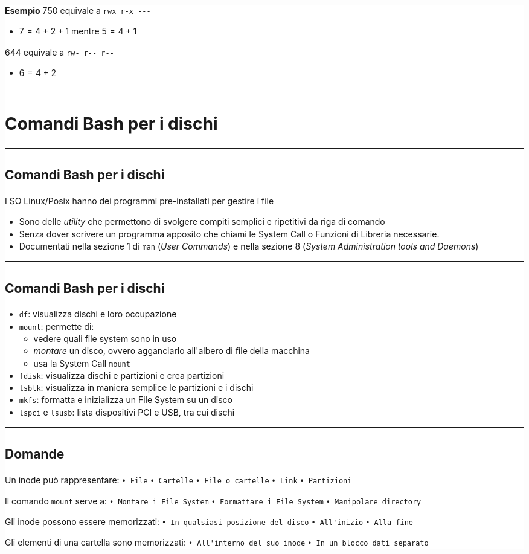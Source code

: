 **Esempio**
$750$ equivale a `rwx r-x ---`
- $7 = 4+2+1$ mentre $5 = 4+1$

$644$ equivale a `rw- r-- r--`
- $6 = 4+2$ 

---
# Comandi Bash per i dischi

---
## Comandi Bash per i dischi

I SO Linux/Posix hanno dei programmi pre-installati per gestire i file
- Sono delle *utility* che permettono di svolgere compiti semplici e ripetitivi da  riga di comando
- Senza dover scrivere un programma apposito che chiami le System Call o Funzioni di Libreria necessarie.
- Documentati nella sezione 1 di `man` (*User Commands*) e nella sezione 8 (*System Administration tools and Daemons*)

---
## Comandi Bash per i dischi


- `df`: visualizza  dischi e  loro occupazione 
- `mount`: permette di:
  - vedere quali file system sono in uso
  - *montare* un disco, ovvero agganciarlo all'albero di file della macchina
  - usa la System Call `mount`
- `fdisk`: visualizza dischi e partizioni e crea partizioni
- `lsblk`: visualizza in maniera semplice le partizioni e i dischi
- `mkfs`: formatta e inizializza un File System su un disco
- `lspci` e `lsusb`: lista dispositivi PCI e USB, tra cui dischi


---
## Domande



<medium>

Un inode può rappresentare:
`• File` `• Cartelle` `• File o cartelle` `• Link` `• Partizioni`

Il comando `mount` serve a:
`• Montare i File System` `• Formattare i File System` `• Manipolare directory`

Gli inode possono essere memorizzati:
`• In qualsiasi posizione del disco` `• All'inizio` `• Alla fine`

Gli elementi di una cartella sono memorizzati:
`• All'interno del suo inode` `• In un blocco dati separato`
